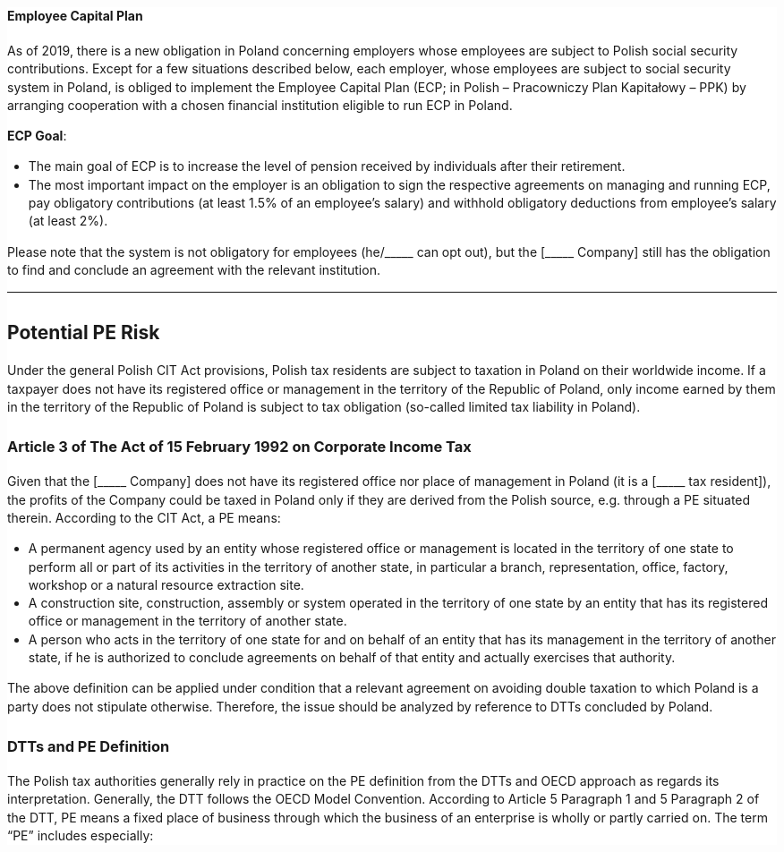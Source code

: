 #### Employee Capital Plan

As of 2019, there is a new obligation in Poland concerning employers whose employees are subject to Polish social security contributions. Except for a few situations described below, each employer, whose employees are subject to social security system in Poland, is obliged to implement the Employee Capital Plan (ECP; in Polish – Pracowniczy Plan Kapitałowy – PPK) by arranging cooperation with a chosen financial institution eligible to run ECP in Poland.

**ECP Goal**:
- The main goal of ECP is to increase the level of pension received by individuals after their retirement.
- The most important impact on the employer is an obligation to sign the respective agreements on managing and running ECP, pay obligatory contributions (at least 1.5% of an employee’s salary) and withhold obligatory deductions from employee’s salary (at least 2%).

Please note that the system is not obligatory for employees (he/_____ can opt out), but the [_____ Company] still has the obligation to find and conclude an agreement with the relevant institution.

---

## Potential PE Risk

Under the general Polish CIT Act provisions, Polish tax residents are subject to taxation in Poland on their worldwide income. If a taxpayer does not have its registered office or management in the territory of the Republic of Poland, only income earned by them in the territory of the Republic of Poland is subject to tax obligation (so-called limited tax liability in Poland).

### Article 3 of The Act of 15 February 1992 on Corporate Income Tax

Given that the [_____ Company] does not have its registered office nor place of management in Poland (it is a [_____ tax resident]), the profits of the Company could be taxed in Poland only if they are derived from the Polish source, e.g. through a PE situated therein. According to the CIT Act, a PE means:

- A permanent agency used by an entity whose registered office or management is located in the territory of one state to perform all or part of its activities in the territory of another state, in particular a branch, representation, office, factory, workshop or a natural resource extraction site.
- A construction site, construction, assembly or system operated in the territory of one state by an entity that has its registered office or management in the territory of another state.
- A person who acts in the territory of one state for and on behalf of an entity that has its management in the territory of another state, if he is authorized to conclude agreements on behalf of that entity and actually exercises that authority.

The above definition can be applied under condition that a relevant agreement on avoiding double taxation to which Poland is a party does not stipulate otherwise. Therefore, the issue should be analyzed by reference to DTTs concluded by Poland.

### DTTs and PE Definition

The Polish tax authorities generally rely in practice on the PE definition from the DTTs and OECD approach as regards its interpretation. Generally, the DTT follows the OECD Model Convention. According to Article 5 Paragraph 1 and 5 Paragraph 2 of the DTT, PE means a fixed place of business through which the business of an enterprise is wholly or partly carried on. The term “PE” includes especially:

